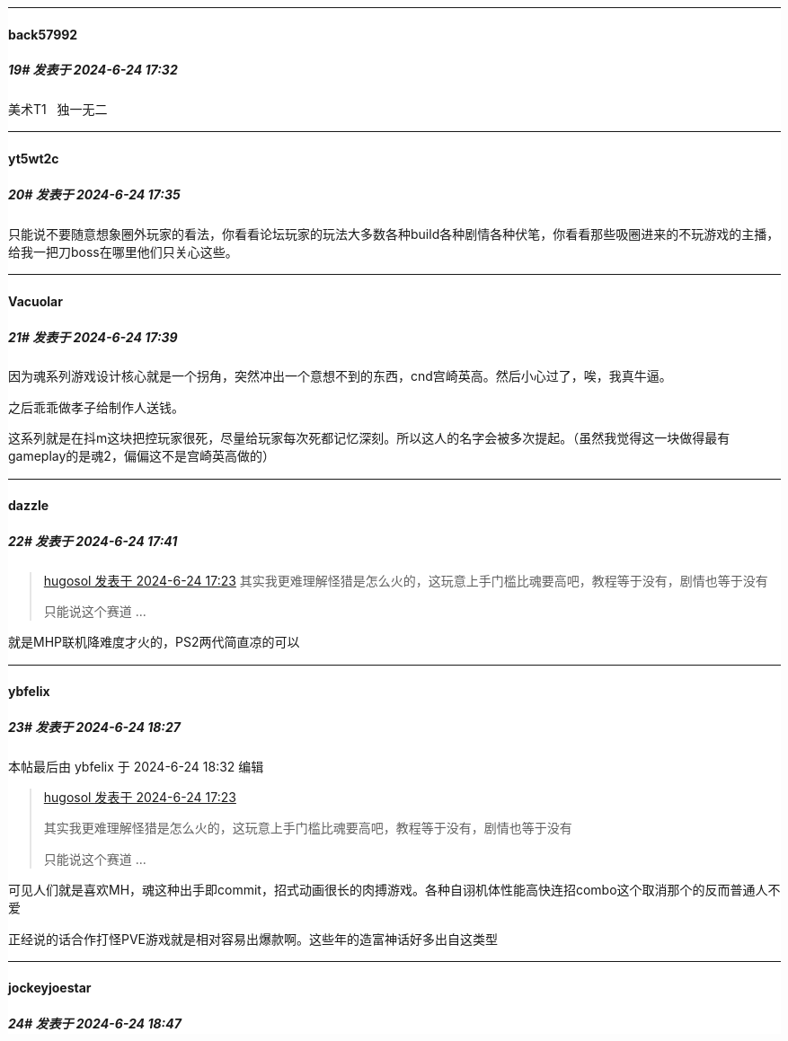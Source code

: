 *****

####  back57992  
##### 19#       发表于 2024-6-24 17:32

美术T1   独一无二

*****

####  yt5wt2c  
##### 20#       发表于 2024-6-24 17:35

只能说不要随意想象圈外玩家的看法，你看看论坛玩家的玩法大多数各种build各种剧情各种伏笔，你看看那些吸圈进来的不玩游戏的主播，给我一把刀boss在哪里他们只关心这些。

*****

####  Vacuolar  
##### 21#       发表于 2024-6-24 17:39

因为魂系列游戏设计核心就是一个拐角，突然冲出一个意想不到的东西，cnd宫崎英高。然后小心过了，唉，我真牛逼。

之后乖乖做孝子给制作人送钱。

这系列就是在抖m这块把控玩家很死，尽量给玩家每次死都记忆深刻。所以这人的名字会被多次提起。（虽然我觉得这一块做得最有gameplay的是魂2，偏偏这不是宫崎英高做的）

*****

####  dazzle  
##### 22#       发表于 2024-6-24 17:41

<blockquote><a href="httphttps://bbs.saraba1st.com/2b/forum.php?mod=redirect&amp;goto=findpost&amp;pid=65361298&amp;ptid=2188783" target="_blank">hugosol 发表于 2024-6-24 17:23</a>
其实我更难理解怪猎是怎么火的，这玩意上手门槛比魂要高吧，教程等于没有，剧情也等于没有

只能说这个赛道 ...</blockquote>
就是MHP联机降难度才火的，PS2两代简直凉的可以

*****

####  ybfelix  
##### 23#       发表于 2024-6-24 18:27

 本帖最后由 ybfelix 于 2024-6-24 18:32 编辑 
<blockquote><a href="httphttps://bbs.saraba1st.com/2b/forum.php?mod=redirect&amp;goto=findpost&amp;pid=65361298&amp;ptid=2188783" target="_blank">hugosol 发表于 2024-6-24 17:23</a>

其实我更难理解怪猎是怎么火的，这玩意上手门槛比魂要高吧，教程等于没有，剧情也等于没有

只能说这个赛道 ...</blockquote>

可见人们就是喜欢MH，魂这种出手即commit，招式动画很长的肉搏游戏。各种自诩机体性能高快连招combo这个取消那个的反而普通人不爱

正经说的话合作打怪PVE游戏就是相对容易出爆款啊。这些年的造富神话好多出自这类型

*****

####  jockeyjoestar  
##### 24#       发表于 2024-6-24 18:47
